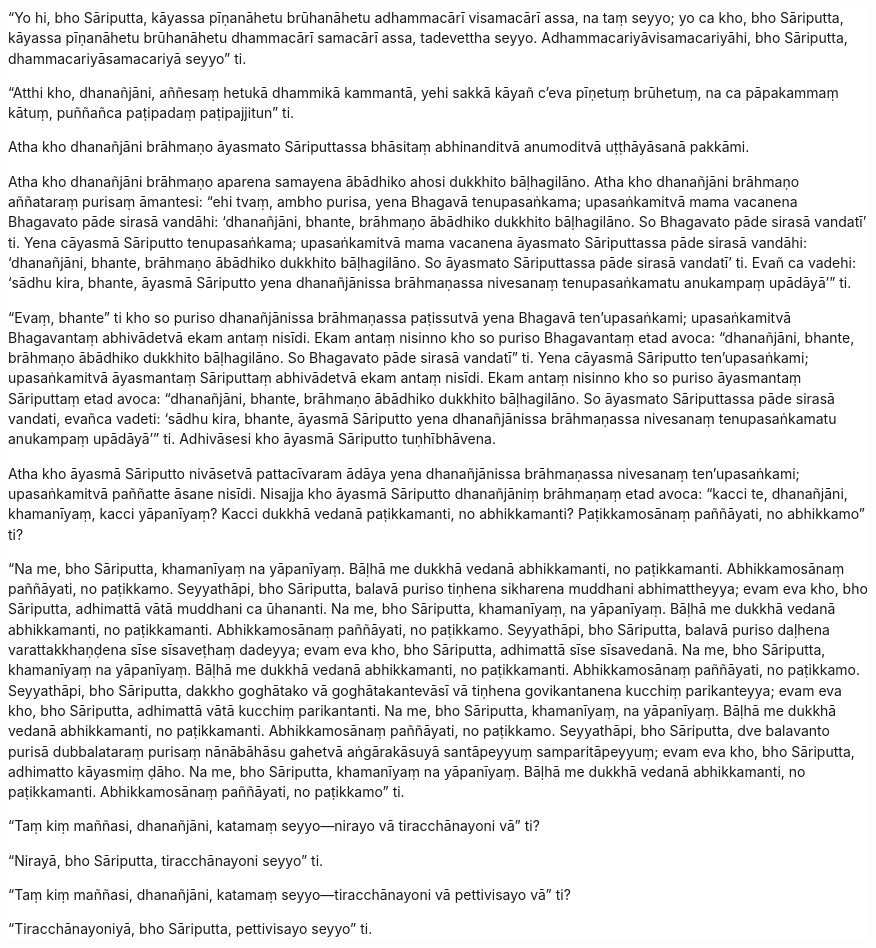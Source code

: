 “Yo hi, bho Sāriputta, kāyassa pīṇanāhetu brūhanāhetu adhammacārī visamacārī assa, na taṃ seyyo; yo ca kho, bho Sāriputta, kāyassa pīṇanāhetu brūhanāhetu dhammacārī samacārī assa, tadevettha seyyo. Adhammacariyāvisamacariyāhi, bho Sāriputta, dhammacariyāsamacariyā seyyo” ti.

“Atthi kho, dhanañjāni, aññesaṃ hetukā dhammikā kammantā, yehi sakkā kāyañ c’eva pīṇetuṃ brūhetuṃ, na ca pāpakammaṃ kātuṃ, puññañca paṭipadaṃ paṭipajjitun” ti.

Atha kho dhanañjāni brāhmaṇo āyasmato Sāriputtassa bhāsitaṃ abhinanditvā anumoditvā uṭṭhāyāsanā pakkāmi.

Atha kho dhanañjāni brāhmaṇo aparena samayena ābādhiko ahosi dukkhito bāḷhagilāno. Atha kho dhanañjāni brāhmaṇo aññataraṃ purisaṃ āmantesi: “ehi tvaṃ, ambho purisa, yena Bhagavā tenupasaṅkama; upasaṅkamitvā mama vacanena Bhagavato pāde sirasā vandāhi: ‘dhanañjāni, bhante, brāhmaṇo ābādhiko dukkhito bāḷhagilāno. So Bhagavato pāde sirasā vandatī’ ti. Yena cāyasmā Sāriputto tenupasaṅkama; upasaṅkamitvā mama vacanena āyasmato Sāriputtassa pāde sirasā vandāhi: ‘dhanañjāni, bhante, brāhmaṇo ābādhiko dukkhito bāḷhagilāno. So āyasmato Sāriputtassa pāde sirasā vandatī’ ti. Evañ ca vadehi: ‘sādhu kira, bhante, āyasmā Sāriputto yena dhanañjānissa brāhmaṇassa nivesanaṃ tenupasaṅkamatu anukampaṃ upādāyā’” ti.

“Evaṃ, bhante” ti kho so puriso dhanañjānissa brāhmaṇassa paṭissutvā yena Bhagavā ten’upasaṅkami; upasaṅkamitvā Bhagavantaṃ abhivādetvā ekam antaṃ nisīdi. Ekam antaṃ nisinno kho so puriso Bhagavantaṃ etad avoca: “dhanañjāni, bhante, brāhmaṇo ābādhiko dukkhito bāḷhagilāno. So Bhagavato pāde sirasā vandatī” ti. Yena cāyasmā Sāriputto ten’upasaṅkami; upasaṅkamitvā āyasmantaṃ Sāriputtaṃ abhivādetvā ekam antaṃ nisīdi. Ekam antaṃ nisinno kho so puriso āyasmantaṃ Sāriputtaṃ etad avoca: “dhanañjāni, bhante, brāhmaṇo ābādhiko dukkhito bāḷhagilāno. So āyasmato Sāriputtassa pāde sirasā vandati, evañca vadeti: ‘sādhu kira, bhante, āyasmā Sāriputto yena dhanañjānissa brāhmaṇassa nivesanaṃ tenupasaṅkamatu anukampaṃ upādāyā’” ti. Adhivāsesi kho āyasmā Sāriputto tuṇhībhāvena.

Atha kho āyasmā Sāriputto nivāsetvā pattacīvaram ādāya yena dhanañjānissa brāhmaṇassa nivesanaṃ ten’upasaṅkami; upasaṅkamitvā paññatte āsane nisīdi. Nisajja kho āyasmā Sāriputto dhanañjāniṃ brāhmaṇaṃ etad avoca: “kacci te, dhanañjāni, khamanīyaṃ, kacci yāpanīyaṃ? Kacci dukkhā vedanā paṭikkamanti, no abhikkamanti? Paṭikkamosānaṃ paññāyati, no abhikkamo” ti?

“Na me, bho Sāriputta, khamanīyaṃ na yāpanīyaṃ. Bāḷhā me dukkhā vedanā abhikkamanti, no paṭikkamanti. Abhikkamosānaṃ paññāyati, no paṭikkamo. Seyyathāpi, bho Sāriputta, balavā puriso tiṇhena sikharena muddhani abhimattheyya; evam eva kho, bho Sāriputta, adhimattā vātā muddhani ca ūhananti. Na me, bho Sāriputta, khamanīyaṃ, na yāpanīyaṃ. Bāḷhā me dukkhā vedanā abhikkamanti, no paṭikkamanti. Abhikkamosānaṃ paññāyati, no paṭikkamo. Seyyathāpi, bho Sāriputta, balavā puriso daḷhena varattakkhaṇḍena sīse sīsaveṭhaṃ dadeyya; evam eva kho, bho Sāriputta, adhimattā sīse sīsavedanā. Na me, bho Sāriputta, khamanīyaṃ na yāpanīyaṃ. Bāḷhā me dukkhā vedanā abhikkamanti, no paṭikkamanti. Abhikkamosānaṃ paññāyati, no paṭikkamo. Seyyathāpi, bho Sāriputta, dakkho goghātako vā goghātakantevāsī vā tiṇhena govikantanena kucchiṃ parikanteyya; evam eva kho, bho Sāriputta, adhimattā vātā kucchiṃ parikantanti. Na me, bho Sāriputta, khamanīyaṃ, na yāpanīyaṃ. Bāḷhā me dukkhā vedanā abhikkamanti, no paṭikkamanti. Abhikkamosānaṃ paññāyati, no paṭikkamo. Seyyathāpi, bho Sāriputta, dve balavanto purisā dubbalataraṃ purisaṃ nānābāhāsu gahetvā aṅgārakāsuyā santāpeyyuṃ samparitāpeyyuṃ; evam eva kho, bho Sāriputta, adhimatto kāyasmiṃ ḍāho. Na me, bho Sāriputta, khamanīyaṃ na yāpanīyaṃ. Bāḷhā me dukkhā vedanā abhikkamanti, no paṭikkamanti. Abhikkamosānaṃ paññāyati, no paṭikkamo” ti.

“Taṃ kiṃ maññasi, dhanañjāni, katamaṃ seyyo—nirayo vā tiracchānayoni vā” ti?

“Nirayā, bho Sāriputta, tiracchānayoni seyyo” ti.

“Taṃ kiṃ maññasi, dhanañjāni, katamaṃ seyyo—tiracchānayoni vā pettivisayo vā” ti?

“Tiracchānayoniyā, bho Sāriputta, pettivisayo seyyo” ti.
